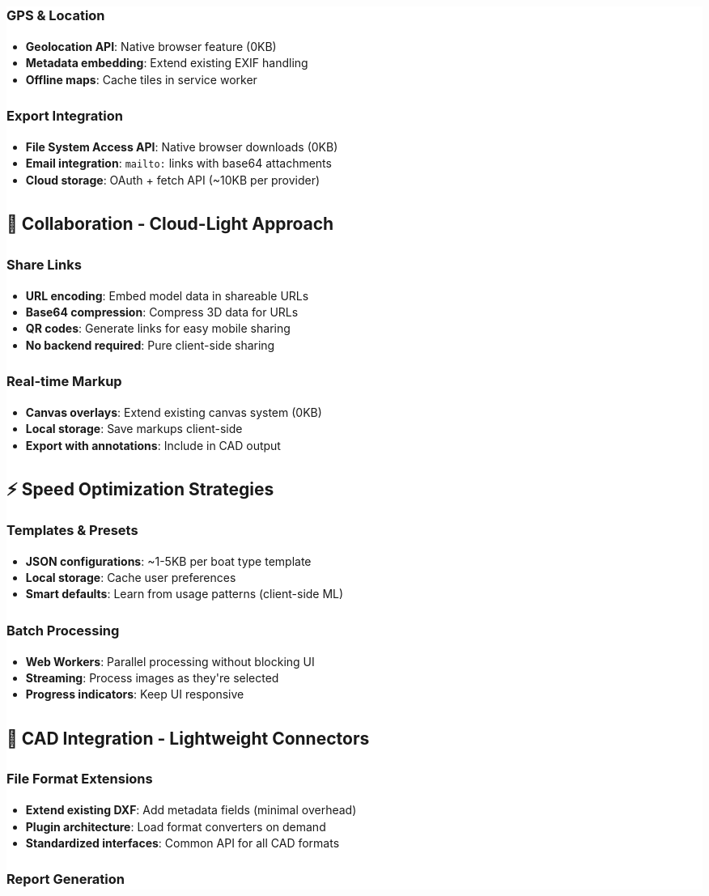 ### **GPS & Location**

- **Geolocation API**: Native browser feature (0KB)
- **Metadata embedding**: Extend existing EXIF handling
- **Offline maps**: Cache tiles in service worker

### **Export Integration**

- **File System Access API**: Native browser downloads (0KB)
- **Email integration**: `mailto:` links with base64 attachments
- **Cloud storage**: OAuth + fetch API (~10KB per provider)

## 👥 **Collaboration - Cloud-Light Approach**

### **Share Links**

- **URL encoding**: Embed model data in shareable URLs
- **Base64 compression**: Compress 3D data for URLs
- **QR codes**: Generate links for easy mobile sharing
- **No backend required**: Pure client-side sharing

### **Real-time Markup**

- **Canvas overlays**: Extend existing canvas system (0KB)
- **Local storage**: Save markups client-side
- **Export with annotations**: Include in CAD output

## ⚡ **Speed Optimization Strategies**

### **Templates & Presets**

- **JSON configurations**: ~1-5KB per boat type template
- **Local storage**: Cache user preferences
- **Smart defaults**: Learn from usage patterns (client-side ML)

### **Batch Processing**

- **Web Workers**: Parallel processing without blocking UI
- **Streaming**: Process images as they're selected
- **Progress indicators**: Keep UI responsive

## 🔧 **CAD Integration - Lightweight Connectors**

### **File Format Extensions**

- **Extend existing DXF**: Add metadata fields (minimal overhead)
- **Plugin architecture**: Load format converters on demand
- **Standardized interfaces**: Common API for all CAD formats

### **Report Generation**
